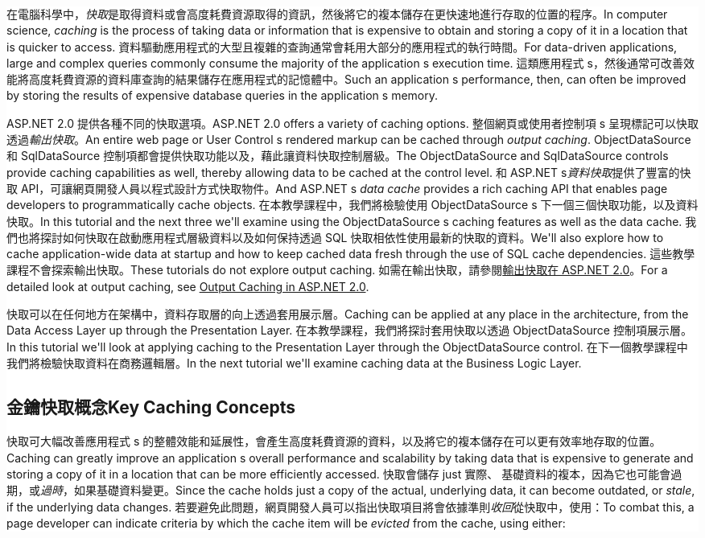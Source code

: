 <span data-ttu-id="ce91d-111">在電腦科學中，*快取*是取得資料或會高度耗費資源取得的資訊，然後將它的複本儲存在更快速地進行存取的位置的程序。</span><span class="sxs-lookup"><span data-stu-id="ce91d-111">In computer science, *caching* is the process of taking data or information that is expensive to obtain and storing a copy of it in a location that is quicker to access.</span></span> <span data-ttu-id="ce91d-112">資料驅動應用程式的大型且複雜的查詢通常會耗用大部分的應用程式的執行時間。</span><span class="sxs-lookup"><span data-stu-id="ce91d-112">For data-driven applications, large and complex queries commonly consume the majority of the application s execution time.</span></span> <span data-ttu-id="ce91d-113">這類應用程式 s，然後通常可改善效能將高度耗費資源的資料庫查詢的結果儲存在應用程式的記憶體中。</span><span class="sxs-lookup"><span data-stu-id="ce91d-113">Such an application s performance, then, can often be improved by storing the results of expensive database queries in the application s memory.</span></span>

<span data-ttu-id="ce91d-114">ASP.NET 2.0 提供各種不同的快取選項。</span><span class="sxs-lookup"><span data-stu-id="ce91d-114">ASP.NET 2.0 offers a variety of caching options.</span></span> <span data-ttu-id="ce91d-115">整個網頁或使用者控制項 s 呈現標記可以快取透過*輸出快取*。</span><span class="sxs-lookup"><span data-stu-id="ce91d-115">An entire web page or User Control s rendered markup can be cached through *output caching*.</span></span> <span data-ttu-id="ce91d-116">ObjectDataSource 和 SqlDataSource 控制項都會提供快取功能以及，藉此讓資料快取控制層級。</span><span class="sxs-lookup"><span data-stu-id="ce91d-116">The ObjectDataSource and SqlDataSource controls provide caching capabilities as well, thereby allowing data to be cached at the control level.</span></span> <span data-ttu-id="ce91d-117">和 ASP.NET s*資料快取*提供了豐富的快取 API，可讓網頁開發人員以程式設計方式快取物件。</span><span class="sxs-lookup"><span data-stu-id="ce91d-117">And ASP.NET s *data cache* provides a rich caching API that enables page developers to programmatically cache objects.</span></span> <span data-ttu-id="ce91d-118">在本教學課程中，我們將檢驗使用 ObjectDataSource s 下一個三個快取功能，以及資料快取。</span><span class="sxs-lookup"><span data-stu-id="ce91d-118">In this tutorial and the next three we'll examine using the ObjectDataSource s caching features as well as the data cache.</span></span> <span data-ttu-id="ce91d-119">我們也將探討如何快取在啟動應用程式層級資料以及如何保持透過 SQL 快取相依性使用最新的快取的資料。</span><span class="sxs-lookup"><span data-stu-id="ce91d-119">We'll also explore how to cache application-wide data at startup and how to keep cached data fresh through the use of SQL cache dependencies.</span></span> <span data-ttu-id="ce91d-120">這些教學課程不會探索輸出快取。</span><span class="sxs-lookup"><span data-stu-id="ce91d-120">These tutorials do not explore output caching.</span></span> <span data-ttu-id="ce91d-121">如需在輸出快取，請參閱[輸出快取在 ASP.NET 2.0](http://aspnet.4guysfromrolla.com/articles/121306-1.aspx)。</span><span class="sxs-lookup"><span data-stu-id="ce91d-121">For a detailed look at output caching, see [Output Caching in ASP.NET 2.0](http://aspnet.4guysfromrolla.com/articles/121306-1.aspx).</span></span>

<span data-ttu-id="ce91d-122">快取可以在任何地方在架構中，資料存取層的向上透過套用展示層。</span><span class="sxs-lookup"><span data-stu-id="ce91d-122">Caching can be applied at any place in the architecture, from the Data Access Layer up through the Presentation Layer.</span></span> <span data-ttu-id="ce91d-123">在本教學課程，我們將探討套用快取以透過 ObjectDataSource 控制項展示層。</span><span class="sxs-lookup"><span data-stu-id="ce91d-123">In this tutorial we'll look at applying caching to the Presentation Layer through the ObjectDataSource control.</span></span> <span data-ttu-id="ce91d-124">在下一個教學課程中我們將檢驗快取資料在商務邏輯層。</span><span class="sxs-lookup"><span data-stu-id="ce91d-124">In the next tutorial we'll examine caching data at the Business Logic Layer.</span></span>

## <a name="key-caching-concepts"></a><span data-ttu-id="ce91d-125">金鑰快取概念</span><span class="sxs-lookup"><span data-stu-id="ce91d-125">Key Caching Concepts</span></span>

<span data-ttu-id="ce91d-126">快取可大幅改善應用程式 s 的整體效能和延展性，會產生高度耗費資源的資料，以及將它的複本儲存在可以更有效率地存取的位置。</span><span class="sxs-lookup"><span data-stu-id="ce91d-126">Caching can greatly improve an application s overall performance and scalability by taking data that is expensive to generate and storing a copy of it in a location that can be more efficiently accessed.</span></span> <span data-ttu-id="ce91d-127">快取會儲存 just 實際、 基礎資料的複本，因為它也可能會過期，或*過時*，如果基礎資料變更。</span><span class="sxs-lookup"><span data-stu-id="ce91d-127">Since the cache holds just a copy of the actual, underlying data, it can become outdated, or *stale*, if the underlying data changes.</span></span> <span data-ttu-id="ce91d-128">若要避免此問題，網頁開發人員可以指出快取項目將會依據準則*收回*從快取中，使用：</span><span class="sxs-lookup"><span data-stu-id="ce91d-128">To combat this, a page developer can indicate criteria by which the cache item will be *evicted* from the cache, using either:</span></span>
